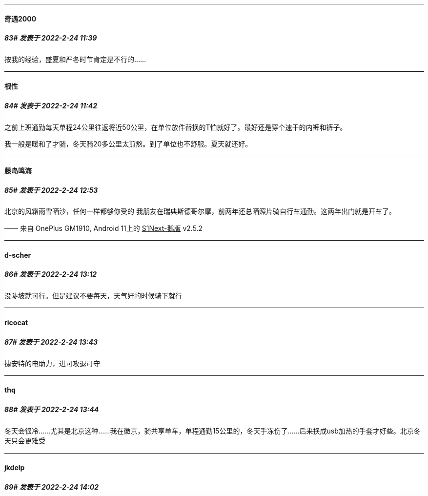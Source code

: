 *****

####  奇遇2000  
##### 83#       发表于 2022-2-24 11:39

按我的经验，盛夏和严冬时节肯定是不行的……

*****

####  根性  
##### 84#       发表于 2022-2-24 11:42

之前上班通勤每天单程24公里往返将近50公里，在单位放件替换的T恤就好了。最好还是穿个速干的内裤和裤子。

我一般是暖和了才骑，冬天骑20多公里太煎熬。到了单位也不舒服。夏天就还好。



*****

####  藤岛鸣海  
##### 85#       发表于 2022-2-24 12:53

北京的风霜雨雪晒沙，任何一样都够你受的
我朋友在瑞典斯德哥尔摩，前两年还总晒照片骑自行车通勤。这两年出门就是开车了。

—— 来自 OnePlus GM1910, Android 11上的 [S1Next-鹅版](https://github.com/ykrank/S1-Next/releases) v2.5.2



*****

####  d-scher  
##### 86#       发表于 2022-2-24 13:12

没陡坡就可行。但是建议不要每天，天气好的时候骑下就行

*****

####  ricocat  
##### 87#       发表于 2022-2-24 13:43

捷安特的电助力，进可攻退可守

*****

####  thq  
##### 88#       发表于 2022-2-24 13:44

冬天会很冷……尤其是北京这种……我在徽京，骑共享单车，单程通勤15公里的，冬天手冻伤了……后来换成usb加热的手套才好些。北京冬天只会更难受

*****

####  jkdelp  
##### 89#       发表于 2022-2-24 14:02
